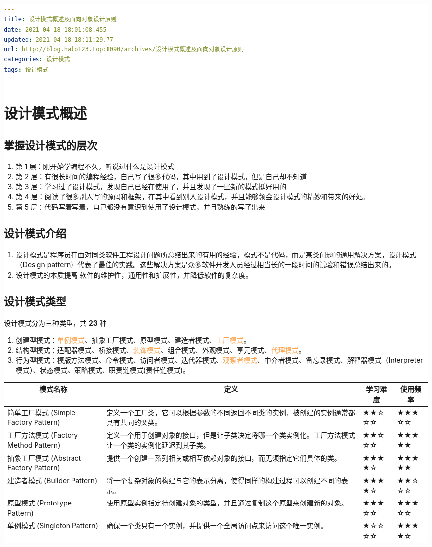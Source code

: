 ```yaml
---
title: 设计模式概述及面向对象设计原则
date: 2021-04-18 18:01:08.455
updated: 2021-04-18 18:11:29.77
url: http://blog.halo123.top:8090/archives/设计模式概述及面向对象设计原则
categories: 设计模式
tags: 设计模式
---
```


# 设计模式概述

## 掌握设计模式的层次

1. 第 1 层：刚开始学编程不久，听说过什么是设计模式
2. 第 2 层：有很长时间的编程经验，自己写了很多代码，其中用到了设计模式，但是自己却不知道
3. 第 3 层：学习过了设计模式，发现自己已经在使用了，并且发现了一些新的模式挺好用的
4. 第 4 层：阅读了很多别人写的源码和框架，在其中看到别人设计模式，并且能够领会设计模式的精妙和带来的好处。
5. 第 5 层：代码写着写着，自己都没有意识到使用了设计模式，并且熟练的写了出来

## 设计模式介绍

1. 设计模式是程序员在面对同类软件工程设计问题所总结出来的有用的经验，模式不是代码，而是某类问题的通用解决方案，设计模式（Design pattern）代表了最佳的实践。这些解决方案是众多软件开发人员经过相当长的一段时间的试验和错误总结出来的。
2. 设计模式的本质提高 软件的维护性，通用性和扩展性，并降低软件的复杂度。

## 设计模式类型

设计模式分为三种类型，共 **23** 种

1. 创建型模式：<font color="#faa755">单例模式</font>、抽象工厂模式、原型模式、建造者模式、<font color="#faa755">工厂模式</font>。
2. 结构型模式：适配器模式、桥接模式、<font color="#faa755">装饰模式</font>、组合模式、外观模式、享元模式、<font color="#faa755">代理模式</font>。
3. 行为型模式：模版方法模式、命令模式、访问者模式、迭代器模式、<font color="#faa755">观察者模式</font>、中介者模式、备忘录模式、解释器模式（Interpreter 模式）、状态模式、策略模式、职责链模式(责任链模式)。

| 模式名称                                | 定义                                                         | 学习难度 | 使用频率 |
| --------------------------------------- | ------------------------------------------------------------ | -------- | -------- |
| 简单工厂模式 (Simple Factory Pattern)   | 定义一个工厂类，它可以根据参数的不同返回不同类的实例，被创建的实例通常都具有共同的父类。 | ★★☆☆☆    | ★★★☆☆    |
| 工厂方法模式 (Factory Method Pattern)   | 定义一个用于创建对象的接口，但是让子类决定将哪一个类实例化。工厂方法模式让一个类的实例化延迟到其子类。 | ★★☆☆☆    | ★★★★★    |
| 抽象工厂模式 (Abstract Factory Pattern) | 提供一个创建一系列相关或相互依赖对象的接口，而无须指定它们具体的类。 | ★★★★☆    | ★★★★★    |
| 建造者模式 (Builder Pattern)            | 将一个复杂对象的构建与它的表示分离，使得同样的构建过程可以创建不同的表示。 | ★★★★☆    | ★★☆☆☆    |
| 原型模式 (Prototype Pattern)            | 使用原型实例指定待创建对象的类型，并且通过复制这个原型来创建新的对象。 | ★★★☆☆    | ★★★☆☆    |
| 单例模式 (Singleton Pattern)            | 确保一个类只有一个实例，并提供一个全局访问点来访问这个唯一实例。 | ★☆☆☆☆    | ★★★★☆    |
